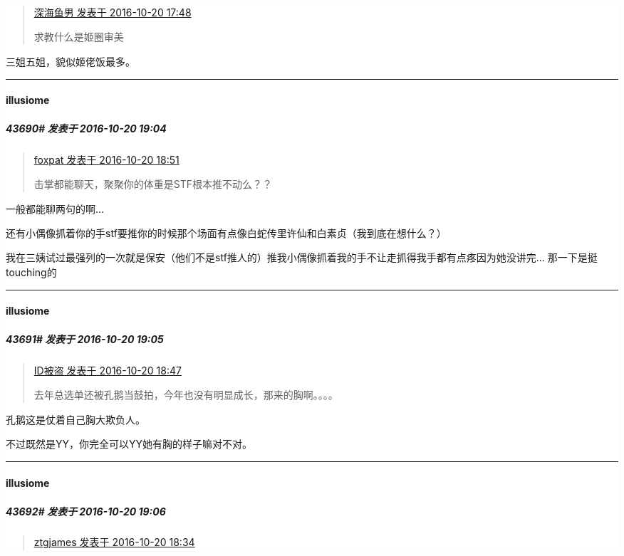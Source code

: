 <blockquote><a href="httphttps://bbs.saraba1st.com/2b/forum.php?mod=redirect&amp;goto=findpost&amp;pid=33922202&amp;ptid=1105387" target="_blank">深海鱼男 发表于 2016-10-20 17:48</a>

求教什么是姬圈审美</blockquote>
三姐五姐，貌似姬佬饭最多。







*****

####  illusiome  
##### 43690#       发表于 2016-10-20 19:04



<blockquote><a href="httphttps://bbs.saraba1st.com/2b/forum.php?mod=redirect&amp;goto=findpost&amp;pid=33922875&amp;ptid=1105387" target="_blank">foxpat 发表于 2016-10-20 18:51</a>

击掌都能聊天，聚聚你的体重是STF根本推不动么？？</blockquote>
一般都能聊两句的啊...

还有小偶像抓着你的手stf要推你的时候那个场面有点像白蛇传里许仙和白素贞（我到底在想什么？）


我在三姨试过最强列的一次就是保安（他们不是stf推人的）推我小偶像抓着我的手不让走抓得我手都有点疼因为她没讲完... 那一下是挺touching的







*****

####  illusiome  
##### 43691#       发表于 2016-10-20 19:05



<blockquote><a href="httphttps://bbs.saraba1st.com/2b/forum.php?mod=redirect&amp;goto=findpost&amp;pid=33922849&amp;ptid=1105387" target="_blank">ID被盗 发表于 2016-10-20 18:47</a>

去年总选单还被孔鹅当鼓拍，今年也没有明显成长，那来的胸啊。。。。</blockquote>
孔鹅这是仗着自己胸大欺负人。

不过既然是YY，你完全可以YY她有胸的样子嘛对不对。







*****

####  illusiome  
##### 43692#       发表于 2016-10-20 19:06



<blockquote><a href="httphttps://bbs.saraba1st.com/2b/forum.php?mod=redirect&amp;goto=findpost&amp;pid=33922699&amp;ptid=1105387" target="_blank">ztgjames 发表于 2016-10-20 18:34</a>
